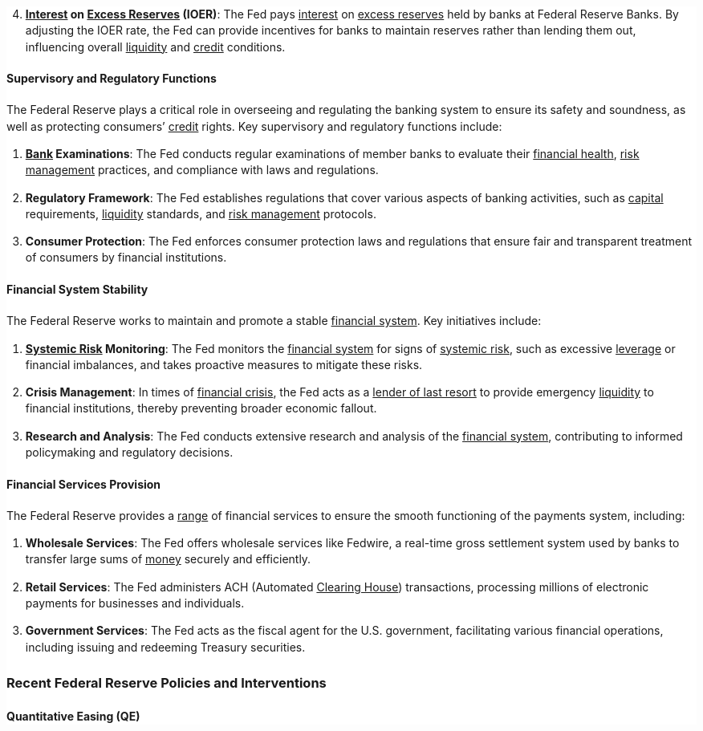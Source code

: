 4. **[Interest](../i/interest.md) on [Excess Reserves](../e/excess_reserves.md) (IOER)**: The Fed pays [interest](../i/interest.md) on [excess reserves](../e/excess_reserves.md) held by banks at Federal Reserve Banks. By adjusting the IOER rate, the Fed can provide incentives for banks to maintain reserves rather than lending them out, influencing overall [liquidity](../l/liquidity.md) and [credit](../c/credit.md) conditions.

#### Supervisory and Regulatory Functions

The Federal Reserve plays a critical role in overseeing and regulating the banking system to ensure its safety and soundness, as well as protecting consumers’ [credit](../c/credit.md) rights. Key supervisory and regulatory functions include:

1. **[Bank](../b/bank.md) Examinations**: The Fed conducts regular examinations of member banks to evaluate their [financial health](../f/financial_health.md), [risk management](../r/risk_management.md) practices, and compliance with laws and regulations.

2. **Regulatory Framework**: The Fed establishes regulations that cover various aspects of banking activities, such as [capital](../c/capital.md) requirements, [liquidity](../l/liquidity.md) standards, and [risk management](../r/risk_management.md) protocols.

3. **Consumer Protection**: The Fed enforces consumer protection laws and regulations that ensure fair and transparent treatment of consumers by financial institutions.

#### Financial System Stability

The Federal Reserve works to maintain and promote a stable [financial system](../f/financial_system.md). Key initiatives include:

1. **[Systemic Risk](../s/systemic_risk.md) Monitoring**: The Fed monitors the [financial system](../f/financial_system.md) for signs of [systemic risk](../s/systemic_risk.md), such as excessive [leverage](../l/leverage.md) or financial imbalances, and takes proactive measures to mitigate these risks.

2. **Crisis Management**: In times of [financial crisis](../f/financial_crisis.md), the Fed acts as a [lender of last resort](../l/lender_of_last_resort.md) to provide emergency [liquidity](../l/liquidity.md) to financial institutions, thereby preventing broader economic fallout.

3. **Research and Analysis**: The Fed conducts extensive research and analysis of the [financial system](../f/financial_system.md), contributing to informed policymaking and regulatory decisions.

#### Financial Services Provision

The Federal Reserve provides a [range](../r/range.md) of financial services to ensure the smooth functioning of the payments system, including:

1. **Wholesale Services**: The Fed offers wholesale services like Fedwire, a real-time gross settlement system used by banks to transfer large sums of [money](../m/money.md) securely and efficiently.

2. **Retail Services**: The Fed administers ACH (Automated [Clearing House](../c/clearing_house.md)) transactions, processing millions of electronic payments for businesses and individuals.

3. **Government Services**: The Fed acts as the fiscal agent for the U.S. government, facilitating various financial operations, including issuing and redeeming Treasury securities.

### Recent Federal Reserve Policies and Interventions

#### Quantitative Easing (QE)
